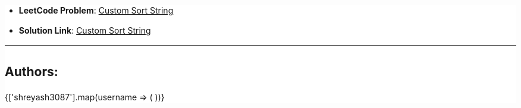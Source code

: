 - **LeetCode Problem**: [Custom Sort String](https://leetcode.com/problems/custom-sort-string/description/)

- **Solution Link**: [Custom Sort String](https://leetcode.com/problems/custom-sort-string/solutions/)

---

<h2>Authors:</h2>

<div style={{display: 'flex', flexWrap: 'wrap', justifyContent: 'space-between', gap: '10px'}}>
{['shreyash3087'].map(username => (
 <Author key={username} username={username} />
))}
</div>